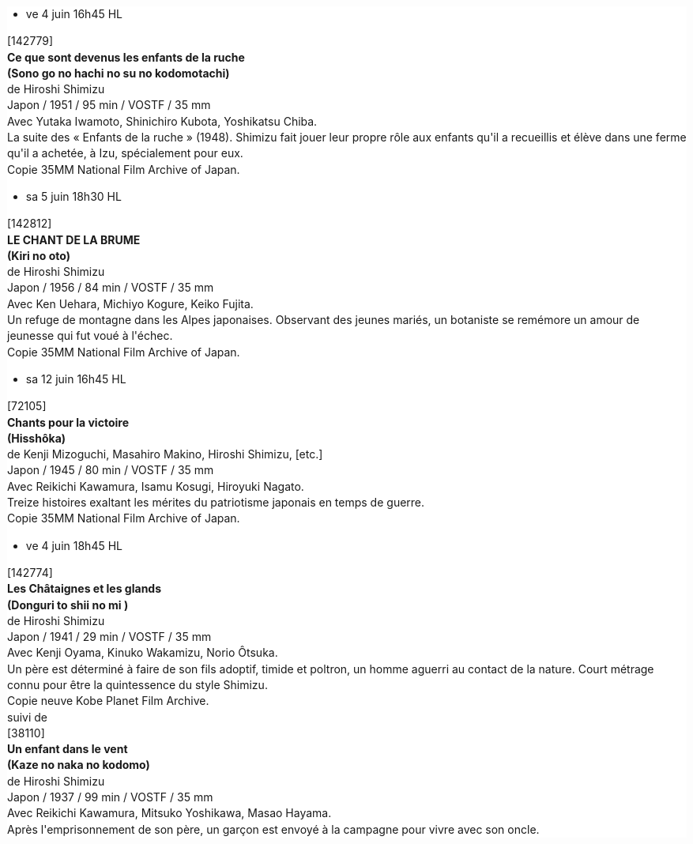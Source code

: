 - ve 4 juin 16h45 HL

[142779]  
**Ce que sont devenus les enfants de la ruche**  
**(Sono go no hachi no su no kodomotachi)**  
de Hiroshi Shimizu  
Japon / 1951 / 95 min / VOSTF / 35 mm  
Avec Yutaka Iwamoto, Shinichiro Kubota, Yoshikatsu Chiba.  
La suite des « Enfants de la ruche » (1948). Shimizu fait jouer leur propre rôle aux enfants qu'il a recueillis et élève dans une ferme qu'il a achetée, à Izu, spécialement pour eux.  
Copie 35MM National Film Archive of Japan.

- sa 5 juin 18h30 HL

[142812]  
**LE CHANT DE LA BRUME**  
**(Kiri no oto)**  
de Hiroshi Shimizu  
Japon / 1956 / 84 min / VOSTF / 35 mm  
Avec Ken Uehara, Michiyo Kogure, Keiko Fujita.  
Un refuge de montagne dans les Alpes japonaises. Observant des jeunes mariés, un botaniste se remémore un amour de jeunesse qui fut voué à l'échec.  
Copie 35MM National Film Archive of Japan.

- sa 12 juin 16h45 HL

[72105]  
**Chants pour la victoire**  
**(Hisshôka)**  
de Kenji Mizoguchi, Masahiro Makino, Hiroshi Shimizu, [etc.]  
Japon / 1945 / 80 min / VOSTF / 35 mm  
Avec Reikichi Kawamura, Isamu Kosugi, Hiroyuki Nagato.  
Treize histoires exaltant les mérites du patriotisme japonais en temps de guerre.  
Copie 35MM National Film Archive of Japan.

- ve 4 juin 18h45 HL

[142774]  
**Les Châtaignes et les glands**  
**(Donguri to shii no mi  )**  
de Hiroshi Shimizu  
Japon / 1941 / 29 min / VOSTF / 35 mm  
Avec Kenji Oyama, Kinuko Wakamizu, Norio Ôtsuka.  
Un père est déterminé à faire de son fils adoptif, timide et poltron, un homme aguerri au contact de la nature. Court métrage connu pour être la quintessence du style Shimizu.  
Copie neuve Kobe Planet Film Archive.  
suivi de  
[38110]  
**Un enfant dans le vent**  
**(Kaze no naka no kodomo)**  
de Hiroshi Shimizu  
Japon / 1937 / 99 min / VOSTF / 35 mm  
Avec Reikichi Kawamura, Mitsuko Yoshikawa, Masao Hayama.  
Après l'emprisonnement de son père, un garçon est envoyé à la campagne pour vivre avec son oncle.
